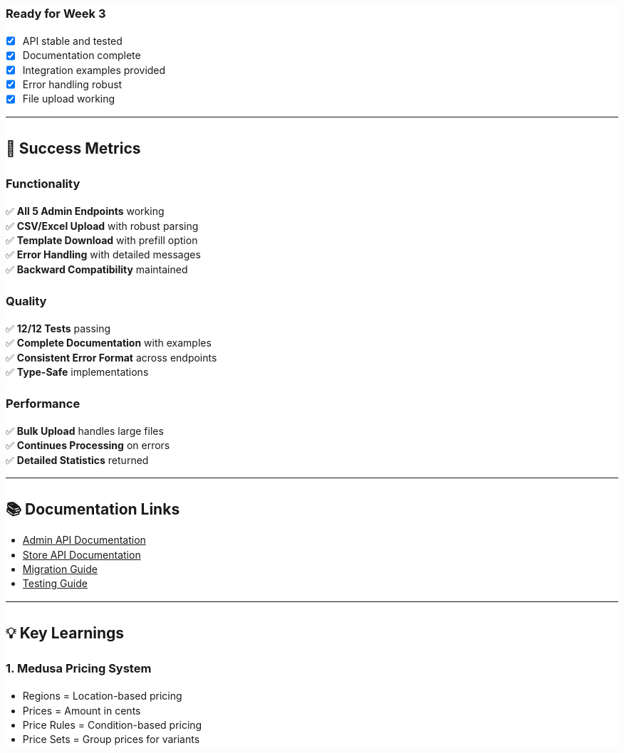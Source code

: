 ### Ready for Week 3

- [x] API stable and tested
- [x] Documentation complete
- [x] Integration examples provided
- [x] Error handling robust
- [x] File upload working

---

## 🎉 Success Metrics

### Functionality

✅ **All 5 Admin Endpoints** working  
✅ **CSV/Excel Upload** with robust parsing  
✅ **Template Download** with prefill option  
✅ **Error Handling** with detailed messages  
✅ **Backward Compatibility** maintained

### Quality

✅ **12/12 Tests** passing  
✅ **Complete Documentation** with examples  
✅ **Consistent Error Format** across endpoints  
✅ **Type-Safe** implementations

### Performance

✅ **Bulk Upload** handles large files  
✅ **Continues Processing** on errors  
✅ **Detailed Statistics** returned

---

## 📚 Documentation Links

- [Admin API Documentation](./ADMIN_API_DOCUMENTATION_V2.md)
- [Store API Documentation](./STORE_API_DOCUMENTATION.md)
- [Migration Guide](./MIGRATION_GUIDE.md)
- [Testing Guide](./TESTING_GUIDE.md)

---

## 💡 Key Learnings

### 1. Medusa Pricing System

- Regions = Location-based pricing
- Prices = Amount in cents
- Price Rules = Condition-based pricing
- Price Sets = Group prices for variants
